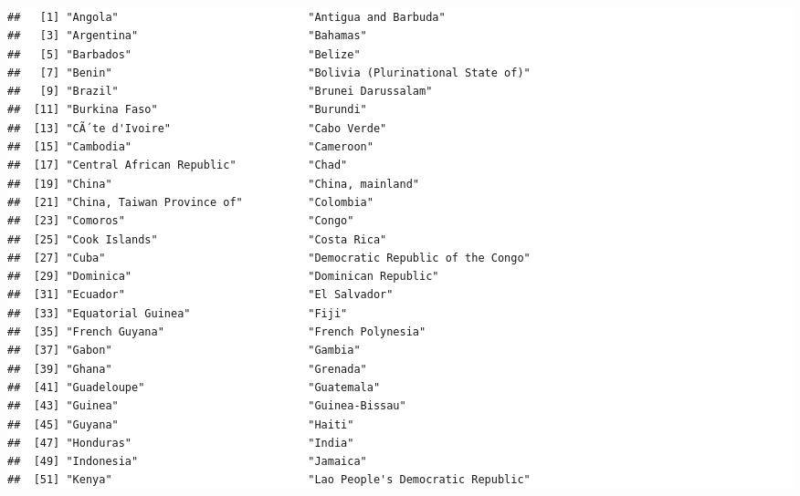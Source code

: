     ##   [1] "Angola"                             "Antigua and Barbuda"               
    ##   [3] "Argentina"                          "Bahamas"                           
    ##   [5] "Barbados"                           "Belize"                            
    ##   [7] "Benin"                              "Bolivia (Plurinational State of)"  
    ##   [9] "Brazil"                             "Brunei Darussalam"                 
    ##  [11] "Burkina Faso"                       "Burundi"                           
    ##  [13] "CÃ´te d'Ivoire"                     "Cabo Verde"                        
    ##  [15] "Cambodia"                           "Cameroon"                          
    ##  [17] "Central African Republic"           "Chad"                              
    ##  [19] "China"                              "China, mainland"                   
    ##  [21] "China, Taiwan Province of"          "Colombia"                          
    ##  [23] "Comoros"                            "Congo"                             
    ##  [25] "Cook Islands"                       "Costa Rica"                        
    ##  [27] "Cuba"                               "Democratic Republic of the Congo"  
    ##  [29] "Dominica"                           "Dominican Republic"                
    ##  [31] "Ecuador"                            "El Salvador"                       
    ##  [33] "Equatorial Guinea"                  "Fiji"                              
    ##  [35] "French Guyana"                      "French Polynesia"                  
    ##  [37] "Gabon"                              "Gambia"                            
    ##  [39] "Ghana"                              "Grenada"                           
    ##  [41] "Guadeloupe"                         "Guatemala"                         
    ##  [43] "Guinea"                             "Guinea-Bissau"                     
    ##  [45] "Guyana"                             "Haiti"                             
    ##  [47] "Honduras"                           "India"                             
    ##  [49] "Indonesia"                          "Jamaica"                           
    ##  [51] "Kenya"                              "Lao People's Democratic Republic"  